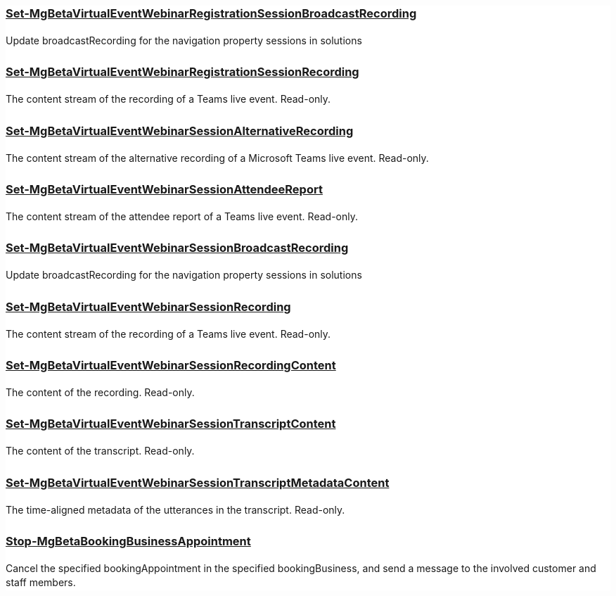 ### [Set-MgBetaVirtualEventWebinarRegistrationSessionBroadcastRecording](Set-MgBetaVirtualEventWebinarRegistrationSessionBroadcastRecording.md)
Update broadcastRecording for the navigation property sessions in solutions

### [Set-MgBetaVirtualEventWebinarRegistrationSessionRecording](Set-MgBetaVirtualEventWebinarRegistrationSessionRecording.md)
The content stream of the recording of a Teams live event.
Read-only.

### [Set-MgBetaVirtualEventWebinarSessionAlternativeRecording](Set-MgBetaVirtualEventWebinarSessionAlternativeRecording.md)
The content stream of the alternative recording of a Microsoft Teams live event.
Read-only.

### [Set-MgBetaVirtualEventWebinarSessionAttendeeReport](Set-MgBetaVirtualEventWebinarSessionAttendeeReport.md)
The content stream of the attendee report of a Teams live event.
Read-only.

### [Set-MgBetaVirtualEventWebinarSessionBroadcastRecording](Set-MgBetaVirtualEventWebinarSessionBroadcastRecording.md)
Update broadcastRecording for the navigation property sessions in solutions

### [Set-MgBetaVirtualEventWebinarSessionRecording](Set-MgBetaVirtualEventWebinarSessionRecording.md)
The content stream of the recording of a Teams live event.
Read-only.

### [Set-MgBetaVirtualEventWebinarSessionRecordingContent](Set-MgBetaVirtualEventWebinarSessionRecordingContent.md)
The content of the recording.
Read-only.

### [Set-MgBetaVirtualEventWebinarSessionTranscriptContent](Set-MgBetaVirtualEventWebinarSessionTranscriptContent.md)
The content of the transcript.
Read-only.

### [Set-MgBetaVirtualEventWebinarSessionTranscriptMetadataContent](Set-MgBetaVirtualEventWebinarSessionTranscriptMetadataContent.md)
The time-aligned metadata of the utterances in the transcript.
Read-only.

### [Stop-MgBetaBookingBusinessAppointment](Stop-MgBetaBookingBusinessAppointment.md)
Cancel the specified bookingAppointment in the specified bookingBusiness, and send a message to the involved customer and staff members.
